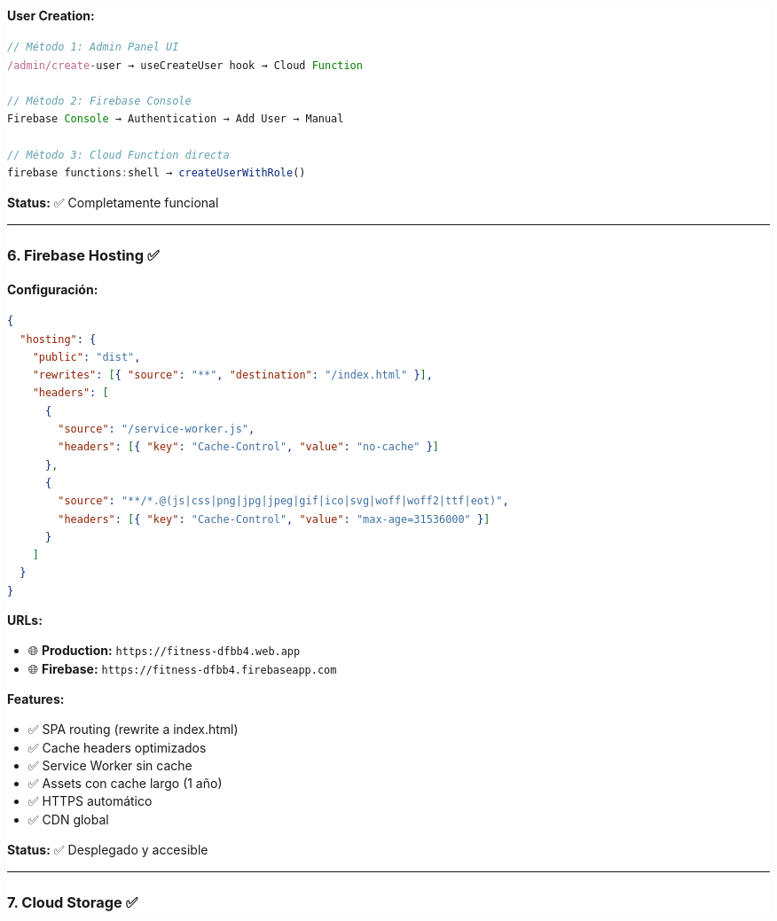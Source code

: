 **User Creation:**
```typescript
// Método 1: Admin Panel UI
/admin/create-user → useCreateUser hook → Cloud Function

// Método 2: Firebase Console
Firebase Console → Authentication → Add User → Manual

// Método 3: Cloud Function directa
firebase functions:shell → createUserWithRole()
```

**Status:** ✅ Completamente funcional

---

### 6. **Firebase Hosting** ✅

**Configuración:**
```json
{
  "hosting": {
    "public": "dist",
    "rewrites": [{ "source": "**", "destination": "/index.html" }],
    "headers": [
      {
        "source": "/service-worker.js",
        "headers": [{ "key": "Cache-Control", "value": "no-cache" }]
      },
      {
        "source": "**/*.@(js|css|png|jpg|jpeg|gif|ico|svg|woff|woff2|ttf|eot)",
        "headers": [{ "key": "Cache-Control", "value": "max-age=31536000" }]
      }
    ]
  }
}
```

**URLs:**
- 🌐 **Production:** `https://fitness-dfbb4.web.app`
- 🌐 **Firebase:** `https://fitness-dfbb4.firebaseapp.com`

**Features:**
- ✅ SPA routing (rewrite a index.html)
- ✅ Cache headers optimizados
- ✅ Service Worker sin cache
- ✅ Assets con cache largo (1 año)
- ✅ HTTPS automático
- ✅ CDN global

**Status:** ✅ Desplegado y accesible

---

### 7. **Cloud Storage** ✅

